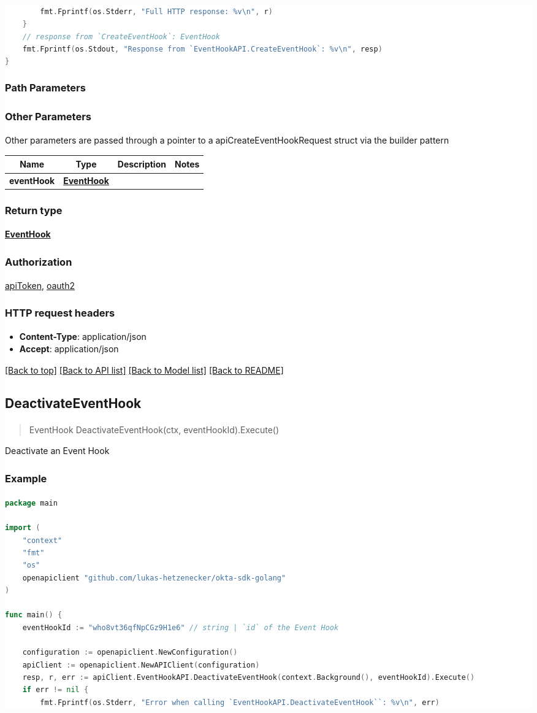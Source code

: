 ```go
        fmt.Fprintf(os.Stderr, "Full HTTP response: %v\n", r)
    }
    // response from `CreateEventHook`: EventHook
    fmt.Fprintf(os.Stdout, "Response from `EventHookAPI.CreateEventHook`: %v\n", resp)
}
```

### Path Parameters



### Other Parameters

Other parameters are passed through a pointer to a apiCreateEventHookRequest struct via the builder pattern


Name | Type | Description  | Notes
------------- | ------------- | ------------- | -------------
 **eventHook** | [**EventHook**](EventHook.md) |  | 

### Return type

[**EventHook**](EventHook.md)

### Authorization

[apiToken](../README.md#apiToken), [oauth2](../README.md#oauth2)

### HTTP request headers

- **Content-Type**: application/json
- **Accept**: application/json

[[Back to top]](#) [[Back to API list]](../README.md#documentation-for-api-endpoints)
[[Back to Model list]](../README.md#documentation-for-models)
[[Back to README]](../README.md)


## DeactivateEventHook

> EventHook DeactivateEventHook(ctx, eventHookId).Execute()

Deactivate an Event Hook



### Example

```go
package main

import (
    "context"
    "fmt"
    "os"
    openapiclient "github.com/lukas-hetzenecker/okta-sdk-golang"
)

func main() {
    eventHookId := "who8vt36qfNpCGz9H1e6" // string | `id` of the Event Hook

    configuration := openapiclient.NewConfiguration()
    apiClient := openapiclient.NewAPIClient(configuration)
    resp, r, err := apiClient.EventHookAPI.DeactivateEventHook(context.Background(), eventHookId).Execute()
    if err != nil {
        fmt.Fprintf(os.Stderr, "Error when calling `EventHookAPI.DeactivateEventHook``: %v\n", err)
```